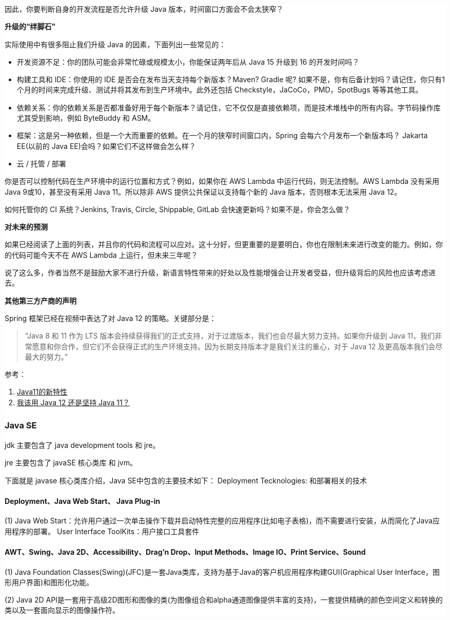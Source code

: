 因此，你要判断自身的开发流程是否允许升级 Java 版本，时间窗口方面会不会太狭窄？

**升级的“绊脚石”**

实际使用中有很多阻止我们升级 Java 的因素，下面列出一些常见的：

- 开发资源不足：你的团队可能会非常忙碌或规模太小，你能保证两年后从 Java 15 升级到 16 的开发时间吗？

- 构建工具和 IDE：你使用的 IDE 是否会在发布当天支持每个新版本？Maven? Gradle 呢? 如果不是，你有后备计划吗？请记住，你只有1个月的时间来完成升级、测试并将其发布到生产环境中。此外还包括 Checkstyle，JaCoCo，PMD，SpotBugs 等等其他工具。

- 依赖关系：你的依赖关系是否都准备好用于每个新版本？请记住，它不仅仅是直接依赖项，而是技术堆栈中的所有内容。字节码操作库尤其受到影响，例如 ByteBuddy 和 ASM。

- 框架：这是另一种依赖，但是一个大而重要的依赖。在一个月的狭窄时间窗口内，Spring 会每六个月发布一个新版本吗？ Jakarta EE(以前的 Java EE)会吗？如果它们不这样做会怎么样？

- 云 / 托管 / 部署

你是否可以控制代码在生产环境中的运行位置和方式？例如，如果你在 AWS Lambda 中运行代码，则无法控制。AWS Lambda 没有采用 Java 9或10，甚至没有采用 Java 11。所以除非 AWS 提供公共保证以支持每个新的 Java 版本，否则根本无法采用 Java 12。

如何托管你的 CI 系统？Jenkins, Travis, Circle, Shippable, GitLab 会快速更新吗？如果不是，你会怎么做？

**对未来的预测**

如果已经阅读了上面的列表，并且你的代码和流程可以应对。这十分好，但更重要的是要明白，你也在限制未来进行改变的能力。例如，你的代码可能今天不在 AWS Lambda 上运行，但未来三年呢？

说了这么多，作者当然不是鼓励大家不进行升级，新语言特性带来的好处以及性能增强会让开发者受益，但升级背后的风险也应该考虑进去。

**其他第三方产商的声明**

Spring 框架已经在视频中表达了对 Java 12 的策略。关键部分是：

>“Java 8 和 11 作为 LTS 版本会持续获得我们的正式支持，对于过渡版本，我们也会尽最大努力支持。如果你升级到 Java 11，我们非常愿意和你合作，但它们不会获得正式的生产环境支持。因为长期支持版本才是我们关注的重心，对于 Java 12 及更高版本我们会尽最大的努力。”

参考：

1. [Java11的新特性](https://www.jianshu.com/p/6e2438e4bac8)
2. [我该用 Java 12 还是坚持 Java 11？](https://blog.csdn.net/csdnnews/article/details/83753246)

### Java SE


jdk 主要包含了 java development tools 和 jre。

jre 主要包含了 javaSE 核心类库 和 jvm。

下面就是 javase 核心类库介绍，Java SE中包含的主要技术如下：
Deployment Tecknologies: 和部署相关的技术

#### Deployment、Java Web Start、 Java Plug-in

(1) Java Web Start：允许用户通过一次单击操作下载并启动特性完整的应用程序(比如电子表格)，而不需要进行安装，从而简化了Java应用程序的部署。
User Interface ToolKits：用户接口工具套件

#### AWT、Swing、Java 2D、Accessibility、Drag’n Drop、Input Methods、Image IO、Print Service、Sound

(1) Java Foundation Classes(Swing)(JFC)是一套Java类库，支持为基于Java的客户机应用程序构建GUI(Graphical User Interface，图形用户界面)和图形化功能。

(2) Java 2D API是一套用于高级2D图形和图像的类(为图像组合和alpha通道图像提供丰富的支持)，一套提供精确的颜色空间定义和转换的类以及一套面向显示的图像操作符。
